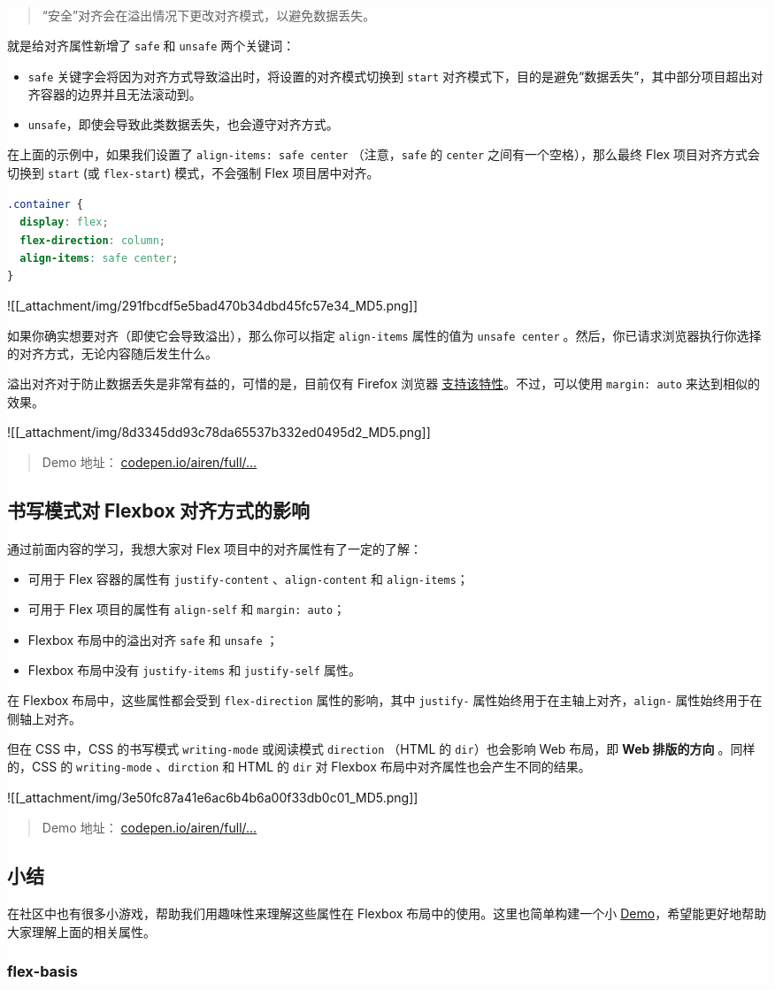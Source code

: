 > “安全”对齐会在溢出情况下更改对齐模式，以避免数据丢失。

就是给对齐属性新增了 `safe` 和 `unsafe` 两个关键词：

- `safe` 关键字会将因为对齐方式导致溢出时，将设置的对齐模式切换到 `start` 对齐模式下，目的是避免“数据丢失”，其中部分项目超出对齐容器的边界并且无法滚动到。

- `unsafe`，即使会导致此类数据丢失，也会遵守对齐方式。

在上面的示例中，如果我们设置了 `align-items: safe center` （注意，`safe` 的 `center` 之间有一个空格），那么最终 Flex 项目对齐方式会切换到 `start` (或 `flex-start`) 模式，不会强制 Flex 项目居中对齐。

```css
.container {
  display: flex;
  flex-direction: column;
  align-items: safe center;
}
```

![[_attachment/img/291fbcdf5e5bad470b34dbd45fc57e34_MD5.png]]

如果你确实想要对齐（即使它会导致溢出），那么你可以指定 `align-items` 属性的值为 `unsafe center` 。然后，你已请求浏览器执行你选择的对齐方式，无论内容随后发生什么。

溢出对齐对于防止数据丢失是非常有益的，可惜的是，目前仅有 Firefox 浏览器 [支持该特性](https://caniuse.com/?search=CSS%20property%20safe%20unsafe)。不过，可以使用 `margin: auto` 来达到相似的效果。

![[_attachment/img/8d3345dd93c78da65537b332ed0495d2_MD5.png]]

> Demo 地址： [codepen.io/airen/full/…](https://codepen.io/airen/full/KKRWZMO)

## 书写模式对 Flexbox 对齐方式的影响

通过前面内容的学习，我想大家对 Flex 项目中的对齐属性有了一定的了解：

- 可用于 Flex 容器的属性有 `justify-content` 、`align-content` 和 `align-items`；

- 可用于 Flex 项目的属性有 `align-self` 和 `margin: auto`；

- Flexbox 布局中的溢出对齐 `safe` 和 `unsafe` ；

- Flexbox 布局中没有 `justify-items` 和 `justify-self` 属性。

在 Flexbox 布局中，这些属性都会受到 `flex-direction` 属性的影响，其中 `justify-` 属性始终用于在主轴上对齐，`align-` 属性始终用于在侧轴上对齐。

但在 CSS 中，CSS 的书写模式 `writing-mode` 或阅读模式 `direction` （HTML 的 `dir`）也会影响 Web 布局，即 **Web 排版的方向** 。同样的，CSS 的 `writing-mode` 、`dirction` 和 HTML 的 `dir` 对 Flexbox 布局中对齐属性也会产生不同的结果。

![[_attachment/img/3e50fc87a41e6ac6b4b6a00f33db0c01_MD5.png]]

> Demo 地址： [codepen.io/airen/full/…](https://codepen.io/airen/full/BaxWYLN)

## 小结

在社区中也有很多小游戏，帮助我们用趣味性来理解这些属性在 Flexbox 布局中的使用。这里也简单构建一个小 [Demo](https://codepen.io/airen/full/NWMpyYd)，希望能更好地帮助大家理解上面的相关属性。

### flex-basis
